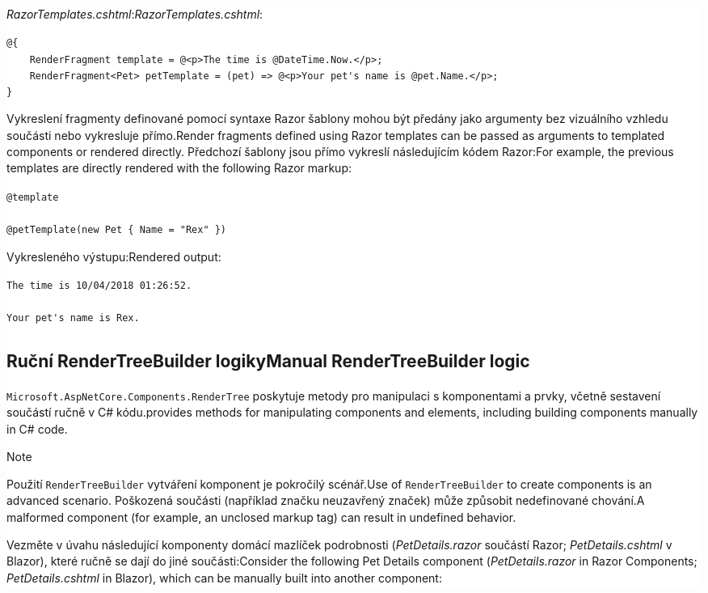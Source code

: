 <span data-ttu-id="ecbde-365">*RazorTemplates.cshtml*:</span><span class="sxs-lookup"><span data-stu-id="ecbde-365">*RazorTemplates.cshtml*:</span></span>

```cshtml
@{
    RenderFragment template = @<p>The time is @DateTime.Now.</p>;
    RenderFragment<Pet> petTemplate = (pet) => @<p>Your pet's name is @pet.Name.</p>;
}
```

<span data-ttu-id="ecbde-366">Vykreslení fragmenty definované pomocí syntaxe Razor šablony mohou být předány jako argumenty bez vizuálního vzhledu součásti nebo vykresluje přímo.</span><span class="sxs-lookup"><span data-stu-id="ecbde-366">Render fragments defined using Razor templates can be passed as arguments to templated components or rendered directly.</span></span> <span data-ttu-id="ecbde-367">Předchozí šablony jsou přímo vykreslí následujícím kódem Razor:</span><span class="sxs-lookup"><span data-stu-id="ecbde-367">For example, the previous templates are directly rendered with the following Razor markup:</span></span>

```cshtml
@template

@petTemplate(new Pet { Name = "Rex" })
```

<span data-ttu-id="ecbde-368">Vykresleného výstupu:</span><span class="sxs-lookup"><span data-stu-id="ecbde-368">Rendered output:</span></span>

```
The time is 10/04/2018 01:26:52.

Your pet's name is Rex.
```

## <a name="manual-rendertreebuilder-logic"></a><span data-ttu-id="ecbde-369">Ruční RenderTreeBuilder logiky</span><span class="sxs-lookup"><span data-stu-id="ecbde-369">Manual RenderTreeBuilder logic</span></span>

`Microsoft.AspNetCore.Components.RenderTree` <span data-ttu-id="ecbde-370">poskytuje metody pro manipulaci s komponentami a prvky, včetně sestavení součástí ručně v C# kódu.</span><span class="sxs-lookup"><span data-stu-id="ecbde-370">provides methods for manipulating components and elements, including building components manually in C# code.</span></span>

> [!NOTE]
> <span data-ttu-id="ecbde-371">Použití `RenderTreeBuilder` vytváření komponent je pokročilý scénář.</span><span class="sxs-lookup"><span data-stu-id="ecbde-371">Use of `RenderTreeBuilder` to create components is an advanced scenario.</span></span> <span data-ttu-id="ecbde-372">Poškozená součásti (například značku neuzavřený značek) může způsobit nedefinované chování.</span><span class="sxs-lookup"><span data-stu-id="ecbde-372">A malformed component (for example, an unclosed markup tag) can result in undefined behavior.</span></span>

<span data-ttu-id="ecbde-373">Vezměte v úvahu následující komponenty domácí mazlíček podrobnosti (*PetDetails.razor* součástí Razor; *PetDetails.cshtml* v Blazor), které ručně se dají do jiné součásti:</span><span class="sxs-lookup"><span data-stu-id="ecbde-373">Consider the following Pet Details component (*PetDetails.razor* in Razor Components; *PetDetails.cshtml* in Blazor), which can be manually built into another component:</span></span>
